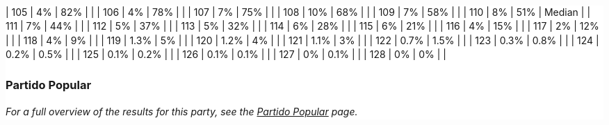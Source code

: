 | 105 | 4% | 82% |  |
| 106 | 4% | 78% |  |
| 107 | 7% | 75% |  |
| 108 | 10% | 68% |  |
| 109 | 7% | 58% |  |
| 110 | 8% | 51% | Median |
| 111 | 7% | 44% |  |
| 112 | 5% | 37% |  |
| 113 | 5% | 32% |  |
| 114 | 6% | 28% |  |
| 115 | 6% | 21% |  |
| 116 | 4% | 15% |  |
| 117 | 2% | 12% |  |
| 118 | 4% | 9% |  |
| 119 | 1.3% | 5% |  |
| 120 | 1.2% | 4% |  |
| 121 | 1.1% | 3% |  |
| 122 | 0.7% | 1.5% |  |
| 123 | 0.3% | 0.8% |  |
| 124 | 0.2% | 0.5% |  |
| 125 | 0.1% | 0.2% |  |
| 126 | 0.1% | 0.1% |  |
| 127 | 0% | 0.1% |  |
| 128 | 0% | 0% |  |

### Partido Popular

*For a full overview of the results for this party, see the [Partido Popular](party-partidopopular.html) page.*
